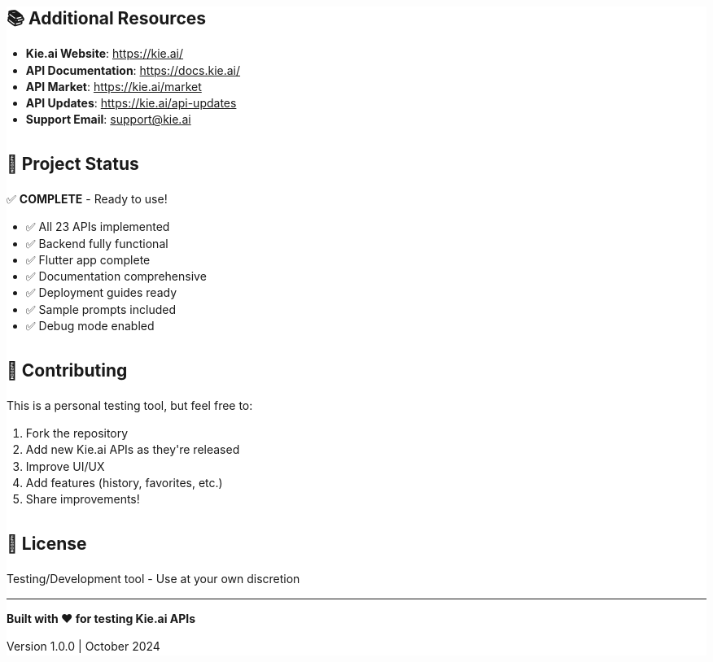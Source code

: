 ## 📚 Additional Resources

- **Kie.ai Website**: https://kie.ai/
- **API Documentation**: https://docs.kie.ai/
- **API Market**: https://kie.ai/market
- **API Updates**: https://kie.ai/api-updates
- **Support Email**: support@kie.ai

## 🎉 Project Status

✅ **COMPLETE** - Ready to use!

- ✅ All 23 APIs implemented
- ✅ Backend fully functional
- ✅ Flutter app complete
- ✅ Documentation comprehensive
- ✅ Deployment guides ready
- ✅ Sample prompts included
- ✅ Debug mode enabled

## 🤝 Contributing

This is a personal testing tool, but feel free to:
1. Fork the repository
2. Add new Kie.ai APIs as they're released
3. Improve UI/UX
4. Add features (history, favorites, etc.)
5. Share improvements!

## 📄 License

Testing/Development tool - Use at your own discretion

---

**Built with ❤️ for testing Kie.ai APIs**

Version 1.0.0 | October 2024

